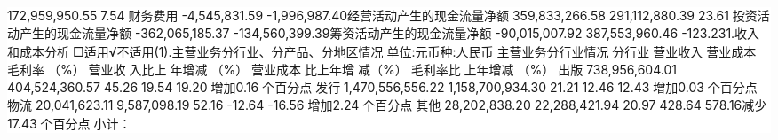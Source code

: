 172,959,950.55
7.54
财务费用
-4,545,831.59
-1,996,987.40经营活动产生的现金流量净额
359,833,266.58
291,112,880.39
23.61
投资活动产生的现金流量净额
-362,065,185.37
-134,560,399.39筹资活动产生的现金流量净额
-90,015,007.92
387,553,960.46
-123.231.收入和成本分析
□适用√不适用(1).主营业务分行业、分产品、分地区情况
单位:元币种:人民币
主营业务分行业情况
分行业
营业收入
营业成本
毛利率
（%）
营业收
入比上
年增减
（%）
营业成本
比上年增
减（%）
毛利率比
上年增减
（%）
出版
738,956,604.01
404,524,360.57
45.26
19.54
19.20
增加0.16
个百分点
发行
1,470,556,556.22
1,158,700,934.30
21.21
12.46
12.43
增加0.03
个百分点
物流
20,041,623.11
9,587,098.19
52.16
-12.64
-16.56
增加2.24
个百分点
其他
28,202,838.20
22,288,421.94
20.97
428.64
578.16减少17.43
个百分点
小计：